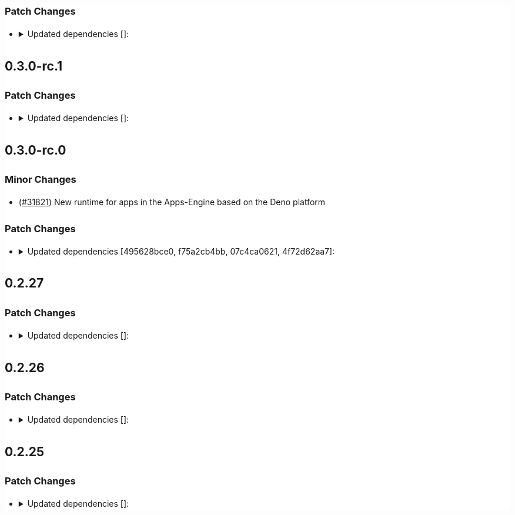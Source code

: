 ### Patch Changes

- <details><summary>Updated dependencies []:</summary></details>

## 0.3.0-rc.1

### Patch Changes

- <details><summary>Updated dependencies []:</summary></details>

## 0.3.0-rc.0

### Minor Changes

- ([#31821](https://github.com/RocketChat/Rocket.Chat/pull/31821)) New runtime for apps in the Apps-Engine based on the Deno platform

### Patch Changes

- <details><summary>Updated dependencies [495628bce0, f75a2cb4bb, 07c4ca0621, 4f72d62aa7]:</summary>

  - @rocket.chat/rest-typings@6.10.0-rc.0
  - @rocket.chat/api-client@0.2.0-rc.0

## 0.2.27

### Patch Changes

- <details><summary>Updated dependencies []:</summary>

  - @rocket.chat/rest-typings@6.9.3
  - @rocket.chat/api-client@0.1.36
  </details>

## 0.2.26

### Patch Changes

- <details><summary>Updated dependencies []:</summary>

  - @rocket.chat/rest-typings@6.9.2
  - @rocket.chat/api-client@0.1.35
  </details>

## 0.2.25

### Patch Changes

- <details><summary>Updated dependencies []:</summary>

